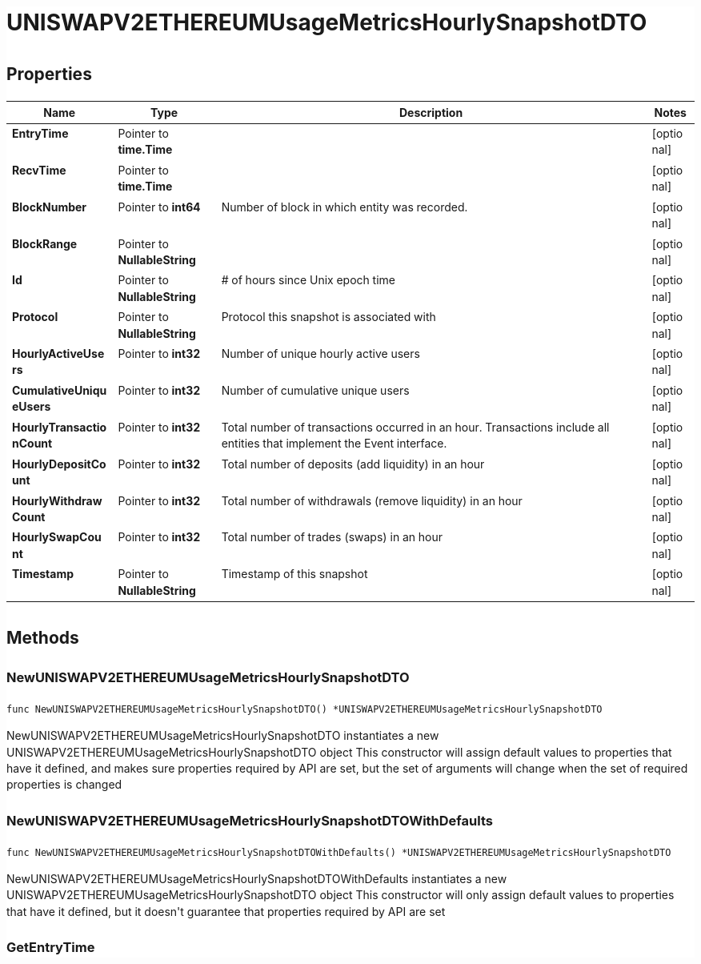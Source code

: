 # UNISWAPV2ETHEREUMUsageMetricsHourlySnapshotDTO

## Properties

Name | Type | Description | Notes
------------ | ------------- | ------------- | -------------
**EntryTime** | Pointer to **time.Time** |  | [optional] 
**RecvTime** | Pointer to **time.Time** |  | [optional] 
**BlockNumber** | Pointer to **int64** | Number of block in which entity was recorded. | [optional] 
**BlockRange** | Pointer to **NullableString** |  | [optional] 
**Id** | Pointer to **NullableString** | # of hours since Unix epoch time | [optional] 
**Protocol** | Pointer to **NullableString** | Protocol this snapshot is associated with | [optional] 
**HourlyActiveUsers** | Pointer to **int32** | Number of unique hourly active users | [optional] 
**CumulativeUniqueUsers** | Pointer to **int32** | Number of cumulative unique users | [optional] 
**HourlyTransactionCount** | Pointer to **int32** | Total number of transactions occurred in an hour. Transactions include all entities that implement the Event interface. | [optional] 
**HourlyDepositCount** | Pointer to **int32** |  Total number of deposits (add liquidity) in an hour | [optional] 
**HourlyWithdrawCount** | Pointer to **int32** | Total number of withdrawals (remove liquidity) in an hour | [optional] 
**HourlySwapCount** | Pointer to **int32** | Total number of trades (swaps) in an hour | [optional] 
**Timestamp** | Pointer to **NullableString** | Timestamp of this snapshot | [optional] 

## Methods

### NewUNISWAPV2ETHEREUMUsageMetricsHourlySnapshotDTO

`func NewUNISWAPV2ETHEREUMUsageMetricsHourlySnapshotDTO() *UNISWAPV2ETHEREUMUsageMetricsHourlySnapshotDTO`

NewUNISWAPV2ETHEREUMUsageMetricsHourlySnapshotDTO instantiates a new UNISWAPV2ETHEREUMUsageMetricsHourlySnapshotDTO object
This constructor will assign default values to properties that have it defined,
and makes sure properties required by API are set, but the set of arguments
will change when the set of required properties is changed

### NewUNISWAPV2ETHEREUMUsageMetricsHourlySnapshotDTOWithDefaults

`func NewUNISWAPV2ETHEREUMUsageMetricsHourlySnapshotDTOWithDefaults() *UNISWAPV2ETHEREUMUsageMetricsHourlySnapshotDTO`

NewUNISWAPV2ETHEREUMUsageMetricsHourlySnapshotDTOWithDefaults instantiates a new UNISWAPV2ETHEREUMUsageMetricsHourlySnapshotDTO object
This constructor will only assign default values to properties that have it defined,
but it doesn't guarantee that properties required by API are set

### GetEntryTime
